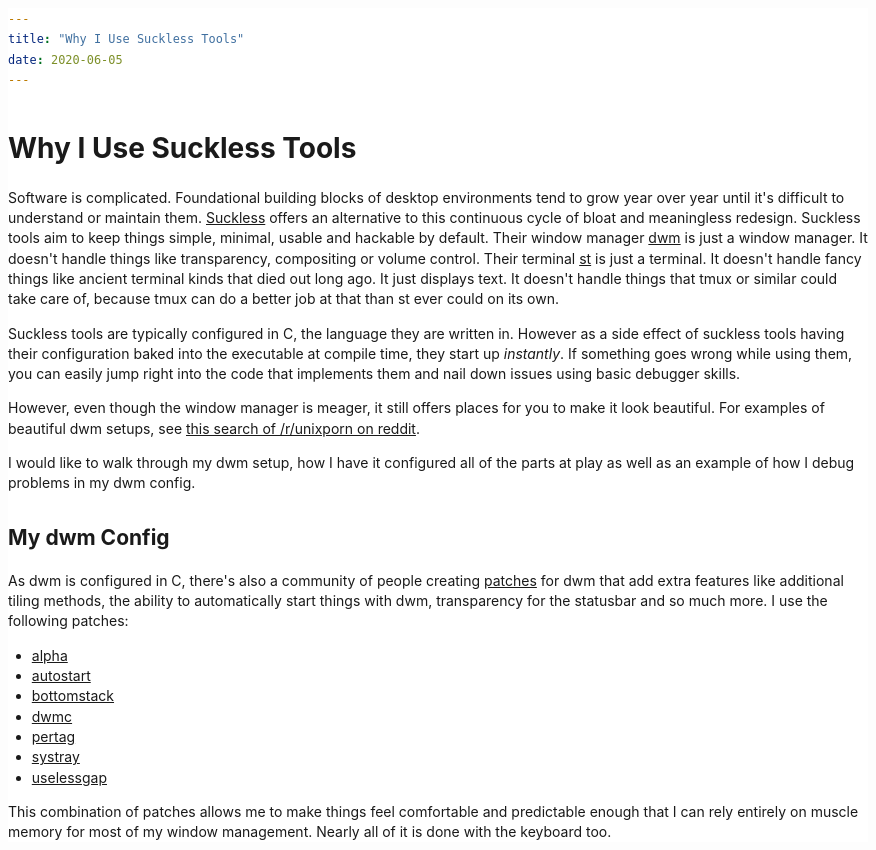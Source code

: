 ```yaml
---
title: "Why I Use Suckless Tools"
date: 2020-06-05
---
```


# Why I Use Suckless Tools

Software is complicated. Foundational building blocks of desktop environments
tend to grow year over year until it's difficult to understand or maintain them.
[Suckless][suckless] offers an alternative to this continuous cycle of bloat and
meaningless redesign. Suckless tools aim to keep things simple, minimal, usable
and hackable by default. Their window manager [dwm][dwm] is just a window
manager. It doesn't handle things like transparency, compositing or volume
control. Their terminal [st][st] is just a terminal. It doesn't handle fancy
things like ancient terminal kinds that died out long ago. It just displays
text. It doesn't handle things that tmux or similar could take care of, because
tmux can do a better job at that than st ever could on its own.

[suckless]: https://suckless.org/
[dwm]: https://dwm.suckless.org/
[st]: https://st.suckless.org/

Suckless tools are typically configured in C, the language they are written in.
However as a side effect of suckless tools having their configuration baked into
the executable at compile time, they start up _instantly_. If something goes
wrong while using them, you can easily jump right into the code that implements
them and nail down issues using basic debugger skills.

However, even though the window manager is meager, it still offers places for
you to make it look beautiful. For examples of beautiful dwm setups, see [this
search of /r/unixporn on reddit][unixporndwm].

[unixporndwm]: https://www.reddit.com/r/unixporn/search?q=dwm&restrict_sr=1

I would like to walk through my dwm setup, how I have it configured all of the
parts at play as well as an example of how I debug problems in my dwm config.

## My dwm Config

As dwm is configured in C, there's also a community of people creating
[patches][dwmpatches] for dwm that add extra features like additional tiling
methods, the ability to automatically start things with dwm, transparency for
the statusbar and so much more. I use the following patches:

[dwmpatches]: https://dwm.suckless.org/patches/

- [alpha](https://dwm.suckless.org/patches/alpha/)
- [autostart](https://dwm.suckless.org/patches/autostart/)
- [bottomstack](https://dwm.suckless.org/patches/bottomstack/)
- [dwmc](https://dwm.suckless.org/patches/dwmc/)
- [pertag](https://dwm.suckless.org/patches/pertag/)
- [systray](https://dwm.suckless.org/patches/systray/)
- [uselessgap](https://dwm.suckless.org/patches/uselessgap/)

This combination of patches allows me to make things feel comfortable and
predictable enough that I can rely entirely on muscle memory for most of my
window management. Nearly all of it is done with the keyboard too.


[dwmconfig]: https://tulpa.dev/cadey/dwm/src/commit/8ea55d397459a865041b96d5b4933f426d010e6d/config.def.h
[hackfont]: https://sourcefoundry.org/hack/
[xephyr]: https://wiki.archlinux.org/index.php/Xephyr
[gitbisect]: https://www.metaltoad.com/blog/beginners-guide-git-bisect-process-elimination
[attachbelow]: https://dwm.suckless.org/patches/attachbelow/